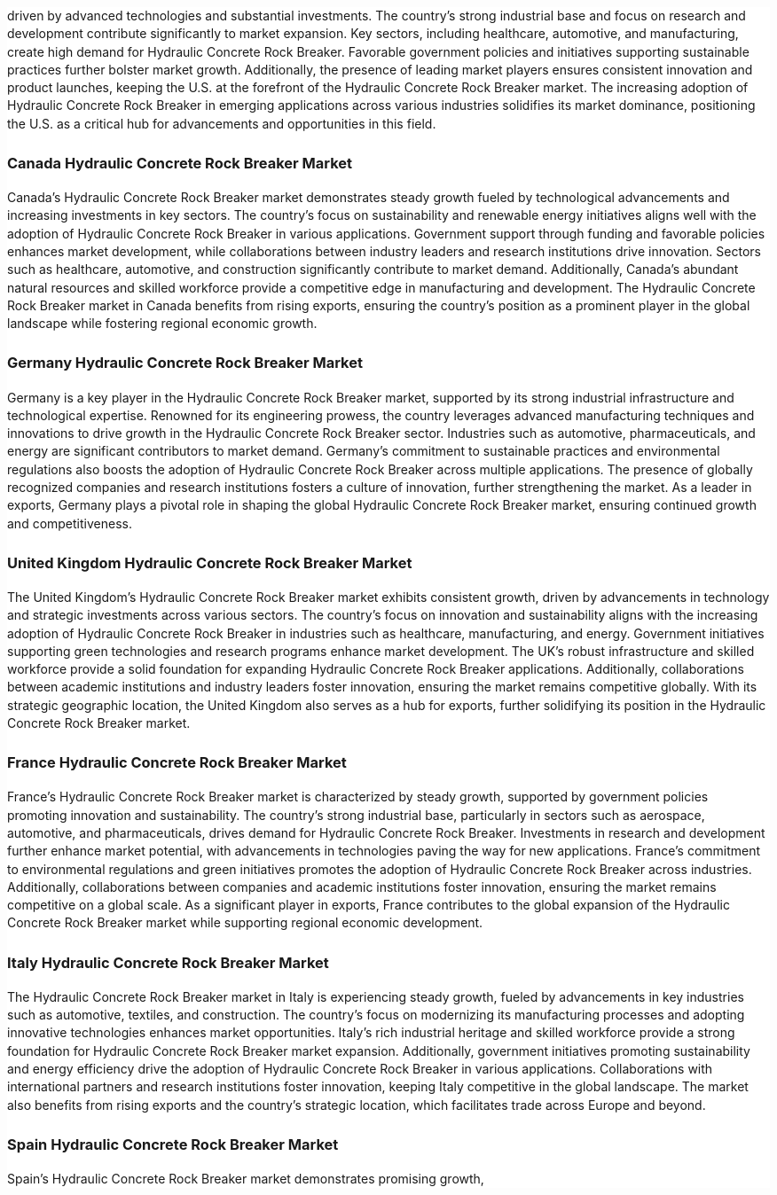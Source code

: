 driven by advanced technologies and substantial investments. The country&rsquo;s strong industrial base and focus on research and development contribute significantly to market expansion. Key sectors, including healthcare, automotive, and manufacturing, create high demand for Hydraulic Concrete Rock Breaker. Favorable government policies and initiatives supporting sustainable practices further bolster market growth. Additionally, the presence of leading market players ensures consistent innovation and product launches, keeping the U.S. at the forefront of the Hydraulic Concrete Rock Breaker market. The increasing adoption of Hydraulic Concrete Rock Breaker in emerging applications across various industries solidifies its market dominance, positioning the U.S. as a critical hub for advancements and opportunities in this field.</p><h3>Canada Hydraulic Concrete Rock Breaker Market</h3><p>Canada&rsquo;s Hydraulic Concrete Rock Breaker market demonstrates steady growth fueled by technological advancements and increasing investments in key sectors. The country&rsquo;s focus on sustainability and renewable energy initiatives aligns well with the adoption of Hydraulic Concrete Rock Breaker in various applications. Government support through funding and favorable policies enhances market development, while collaborations between industry leaders and research institutions drive innovation. Sectors such as healthcare, automotive, and construction significantly contribute to market demand. Additionally, Canada&rsquo;s abundant natural resources and skilled workforce provide a competitive edge in manufacturing and development. The Hydraulic Concrete Rock Breaker market in Canada benefits from rising exports, ensuring the country&rsquo;s position as a prominent player in the global landscape while fostering regional economic growth.</p><h3>Germany Hydraulic Concrete Rock Breaker Market</h3><p>Germany is a key player in the Hydraulic Concrete Rock Breaker market, supported by its strong industrial infrastructure and technological expertise. Renowned for its engineering prowess, the country leverages advanced manufacturing techniques and innovations to drive growth in the Hydraulic Concrete Rock Breaker sector. Industries such as automotive, pharmaceuticals, and energy are significant contributors to market demand. Germany&rsquo;s commitment to sustainable practices and environmental regulations also boosts the adoption of Hydraulic Concrete Rock Breaker across multiple applications. The presence of globally recognized companies and research institutions fosters a culture of innovation, further strengthening the market. As a leader in exports, Germany plays a pivotal role in shaping the global Hydraulic Concrete Rock Breaker market, ensuring continued growth and competitiveness.</p><h3>United Kingdom Hydraulic Concrete Rock Breaker Market</h3><p>The United Kingdom&rsquo;s Hydraulic Concrete Rock Breaker market exhibits consistent growth, driven by advancements in technology and strategic investments across various sectors. The country&rsquo;s focus on innovation and sustainability aligns with the increasing adoption of Hydraulic Concrete Rock Breaker in industries such as healthcare, manufacturing, and energy. Government initiatives supporting green technologies and research programs enhance market development. The UK&rsquo;s robust infrastructure and skilled workforce provide a solid foundation for expanding Hydraulic Concrete Rock Breaker applications. Additionally, collaborations between academic institutions and industry leaders foster innovation, ensuring the market remains competitive globally. With its strategic geographic location, the United Kingdom also serves as a hub for exports, further solidifying its position in the Hydraulic Concrete Rock Breaker market.</p><h3>France Hydraulic Concrete Rock Breaker Market</h3><p>France&rsquo;s Hydraulic Concrete Rock Breaker market is characterized by steady growth, supported by government policies promoting innovation and sustainability. The country&rsquo;s strong industrial base, particularly in sectors such as aerospace, automotive, and pharmaceuticals, drives demand for Hydraulic Concrete Rock Breaker. Investments in research and development further enhance market potential, with advancements in technologies paving the way for new applications. France&rsquo;s commitment to environmental regulations and green initiatives promotes the adoption of Hydraulic Concrete Rock Breaker across industries. Additionally, collaborations between companies and academic institutions foster innovation, ensuring the market remains competitive on a global scale. As a significant player in exports, France contributes to the global expansion of the Hydraulic Concrete Rock Breaker market while supporting regional economic development.</p><h3>Italy Hydraulic Concrete Rock Breaker Market</h3><p>The Hydraulic Concrete Rock Breaker market in Italy is experiencing steady growth, fueled by advancements in key industries such as automotive, textiles, and construction. The country&rsquo;s focus on modernizing its manufacturing processes and adopting innovative technologies enhances market opportunities. Italy&rsquo;s rich industrial heritage and skilled workforce provide a strong foundation for Hydraulic Concrete Rock Breaker market expansion. Additionally, government initiatives promoting sustainability and energy efficiency drive the adoption of Hydraulic Concrete Rock Breaker in various applications. Collaborations with international partners and research institutions foster innovation, keeping Italy competitive in the global landscape. The market also benefits from rising exports and the country&rsquo;s strategic location, which facilitates trade across Europe and beyond.</p><h3>Spain Hydraulic Concrete Rock Breaker Market</h3><p>Spain&rsquo;s Hydraulic Concrete Rock Breaker market demonstrates promising growth,